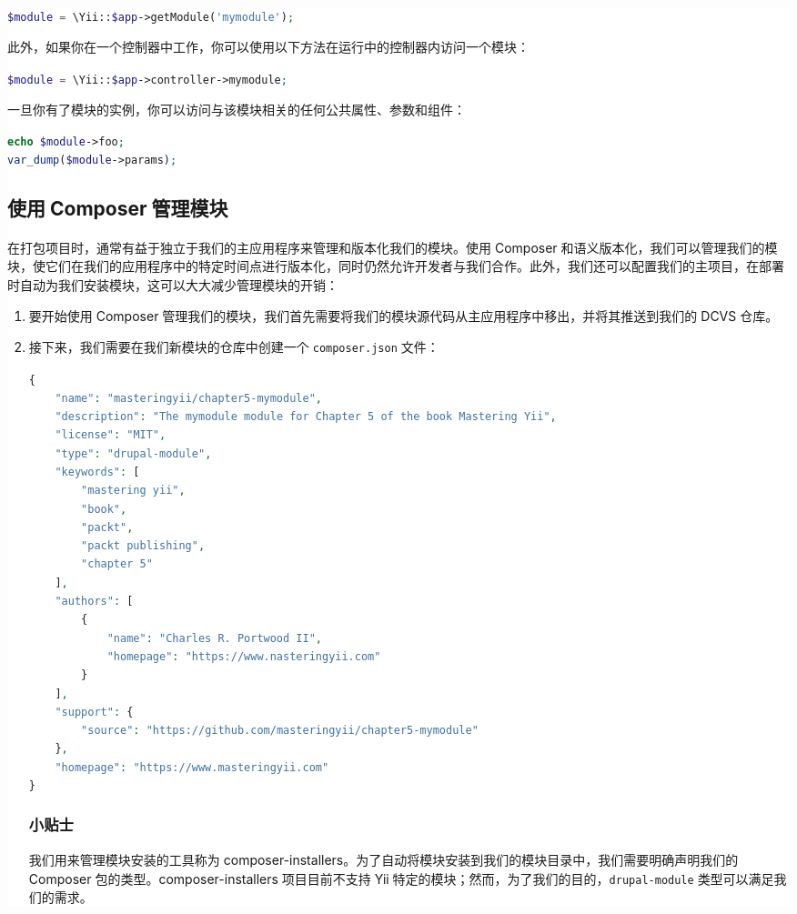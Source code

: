 ```php
$module = \Yii::$app->getModule('mymodule');
```

此外，如果你在一个控制器中工作，你可以使用以下方法在运行中的控制器内访问一个模块：

```php
$module = \Yii::$app->controller->mymodule;
```

一旦你有了模块的实例，你可以访问与该模块相关的任何公共属性、参数和组件：

```php
echo $module->foo;
var_dump($module->params);
```

## 使用 Composer 管理模块

在打包项目时，通常有益于独立于我们的主应用程序来管理和版本化我们的模块。使用 Composer 和语义版本化，我们可以管理我们的模块，使它们在我们的应用程序中的特定时间点进行版本化，同时仍然允许开发者与我们合作。此外，我们还可以配置我们的主项目，在部署时自动为我们安装模块，这可以大大减少管理模块的开销：

1.  要开始使用 Composer 管理我们的模块，我们首先需要将我们的模块源代码从主应用程序中移出，并将其推送到我们的 DCVS 仓库。

1.  接下来，我们需要在我们新模块的仓库中创建一个 `composer.json` 文件：

    ```php
    {
        "name": "masteringyii/chapter5-mymodule",
        "description": "The mymodule module for Chapter 5 of the book Mastering Yii",
        "license": "MIT",
        "type": "drupal-module",
        "keywords": [
            "mastering yii",
            "book",
            "packt",
            "packt publishing",
            "chapter 5"
        ],
        "authors": [
            {
                "name": "Charles R. Portwood II",
                "homepage": "https://www.nasteringyii.com"
            }
        ],
        "support": {
            "source": "https://github.com/masteringyii/chapter5-mymodule"
        },
        "homepage": "https://www.masteringyii.com"
    }
    ```

    ### 小贴士

    我们用来管理模块安装的工具称为 composer-installers。为了自动将模块安装到我们的模块目录中，我们需要明确声明我们的 Composer 包的类型。composer-installers 项目目前不支持 Yii 特定的模块；然而，为了我们的目的，`drupal-module` 类型可以满足我们的需求。
